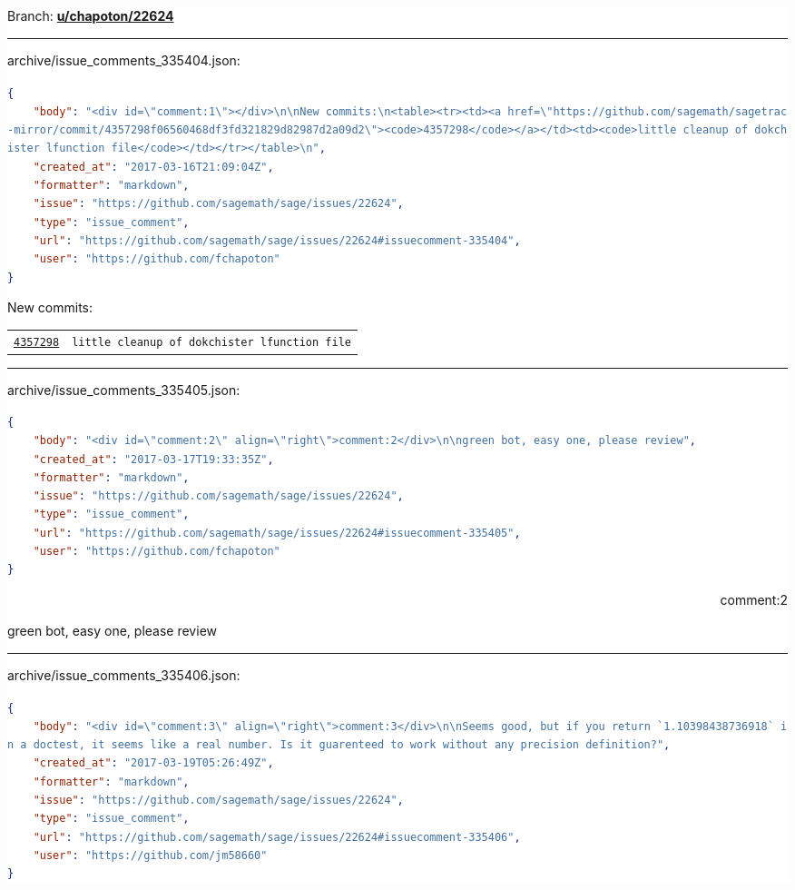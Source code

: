 Branch: **[u/chapoton/22624](https://github.com/sagemath/sagetrac-mirror/tree/u/chapoton/22624)**



---

archive/issue_comments_335404.json:
```json
{
    "body": "<div id=\"comment:1\"></div>\n\nNew commits:\n<table><tr><td><a href=\"https://github.com/sagemath/sagetrac-mirror/commit/4357298f06560468df3fd321829d82987d2a09d2\"><code>4357298</code></a></td><td><code>little cleanup of dokchister lfunction file</code></td></tr></table>\n",
    "created_at": "2017-03-16T21:09:04Z",
    "formatter": "markdown",
    "issue": "https://github.com/sagemath/sage/issues/22624",
    "type": "issue_comment",
    "url": "https://github.com/sagemath/sage/issues/22624#issuecomment-335404",
    "user": "https://github.com/fchapoton"
}
```

<div id="comment:1"></div>

New commits:
<table><tr><td><a href="https://github.com/sagemath/sagetrac-mirror/commit/4357298f06560468df3fd321829d82987d2a09d2"><code>4357298</code></a></td><td><code>little cleanup of dokchister lfunction file</code></td></tr></table>




---

archive/issue_comments_335405.json:
```json
{
    "body": "<div id=\"comment:2\" align=\"right\">comment:2</div>\n\ngreen bot, easy one, please review",
    "created_at": "2017-03-17T19:33:35Z",
    "formatter": "markdown",
    "issue": "https://github.com/sagemath/sage/issues/22624",
    "type": "issue_comment",
    "url": "https://github.com/sagemath/sage/issues/22624#issuecomment-335405",
    "user": "https://github.com/fchapoton"
}
```

<div id="comment:2" align="right">comment:2</div>

green bot, easy one, please review



---

archive/issue_comments_335406.json:
```json
{
    "body": "<div id=\"comment:3\" align=\"right\">comment:3</div>\n\nSeems good, but if you return `1.10398438736918` in a doctest, it seems like a real number. Is it guarenteed to work without any precision definition?",
    "created_at": "2017-03-19T05:26:49Z",
    "formatter": "markdown",
    "issue": "https://github.com/sagemath/sage/issues/22624",
    "type": "issue_comment",
    "url": "https://github.com/sagemath/sage/issues/22624#issuecomment-335406",
    "user": "https://github.com/jm58660"
}
```
